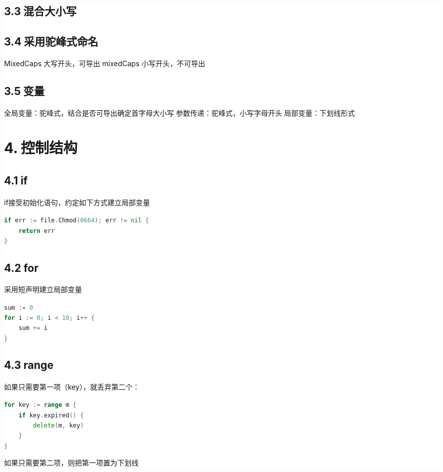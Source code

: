 
## 3.3 混合大小写
## 3.4 采用驼峰式命名

MixedCaps 大写开头，可导出
mixedCaps 小写开头，不可导出
## 3.5 变量
全局变量：驼峰式，结合是否可导出确定首字母大小写
参数传递：驼峰式，小写字母开头
局部变量：下划线形式
# 4. 控制结构
## 4.1 if
if接受初始化语句，约定如下方式建立局部变量



```go
if err := file.Chmod(0664); err != nil {
    return err
}
```


## 4.2 for
采用短声明建立局部变量



```go
sum := 0
for i := 0; i < 10; i++ {
    sum += i
}
```


## 4.3 range
如果只需要第一项（key），就丢弃第二个：



```go
for key := range m {
    if key.expired() {
        delete(m, key)
    }
}
```


如果只需要第二项，则把第一项置为下划线
